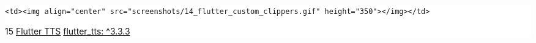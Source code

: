     <td><img align="center" src="screenshots/14_flutter_custom_clippers.gif" height="350"></img></td>
  </tr>
  <tr>
    <td>15</td>
    <td><a href="/lib/15_flutter_tts/flutter_tts.dart">Flutter TTS</a></td>
    <td><a href="https://pub.dev/packages/flutter_tts" target="_blank">flutter_tts: ^3.3.3</a></td>